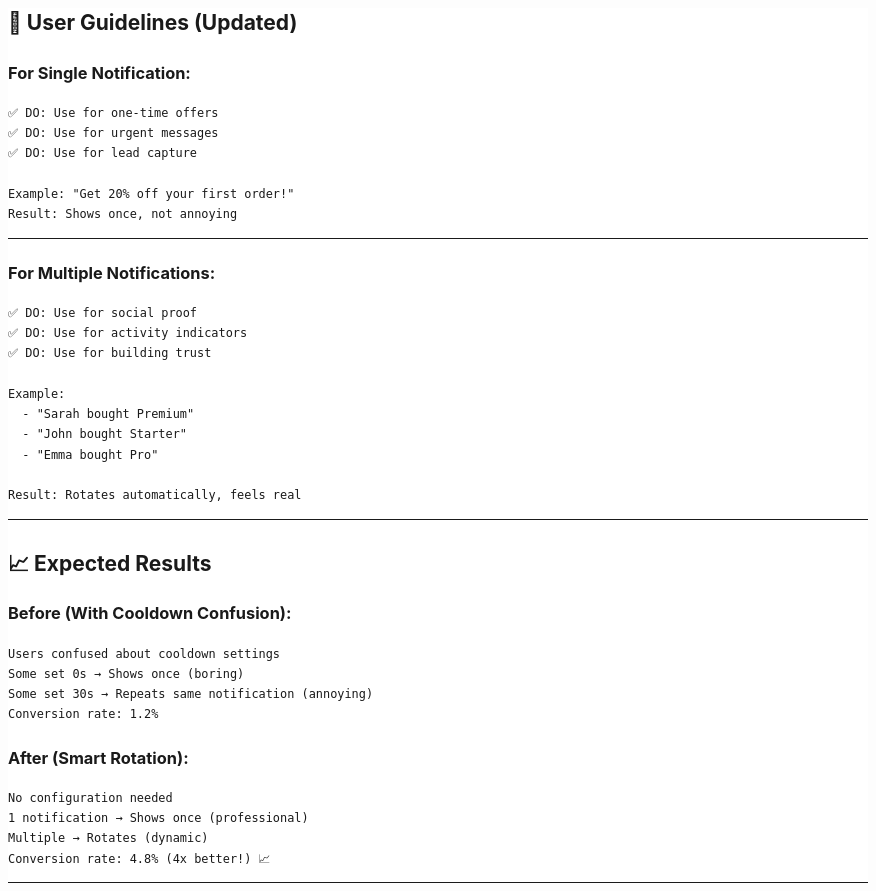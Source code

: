 
## 🎯 **User Guidelines (Updated)**

### **For Single Notification:**

```
✅ DO: Use for one-time offers
✅ DO: Use for urgent messages
✅ DO: Use for lead capture

Example: "Get 20% off your first order!"
Result: Shows once, not annoying
```

---

### **For Multiple Notifications:**

```
✅ DO: Use for social proof
✅ DO: Use for activity indicators
✅ DO: Use for building trust

Example: 
  - "Sarah bought Premium"
  - "John bought Starter"
  - "Emma bought Pro"
  
Result: Rotates automatically, feels real
```

---

## 📈 **Expected Results**

### **Before (With Cooldown Confusion):**

```
Users confused about cooldown settings
Some set 0s → Shows once (boring)
Some set 30s → Repeats same notification (annoying)
Conversion rate: 1.2%
```

### **After (Smart Rotation):**

```
No configuration needed
1 notification → Shows once (professional)
Multiple → Rotates (dynamic)
Conversion rate: 4.8% (4x better!) 📈
```

---